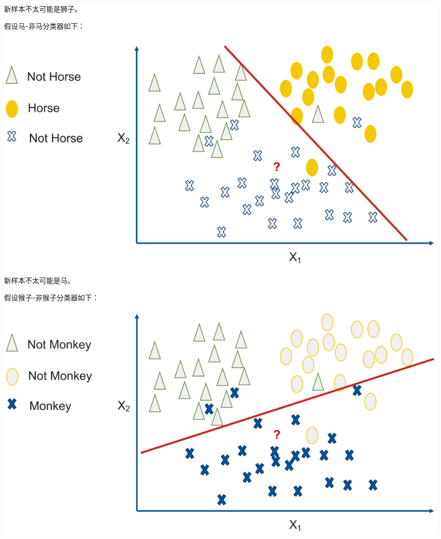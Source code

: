 新样本不太可能是狮子。

假设马-非马分类器如下：

![image.png](./assets/1675550831800-image.png)

新样本不太可能是马。

假设猴子-非猴子分类器如下：

![image.png](./assets/1675550888054-image.png)
